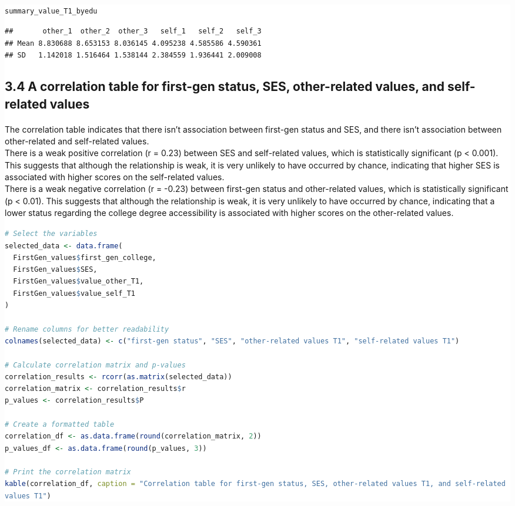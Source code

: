 ``` r
summary_value_T1_byedu
```

    ##       other_1  other_2  other_3   self_1   self_2   self_3
    ## Mean 8.830688 8.653153 8.036145 4.095238 4.585586 4.590361
    ## SD   1.142018 1.516464 1.538144 2.384559 1.936441 2.009008

## 3.4 A correlation table for first-gen status, SES, other-related values, and self-related values

The correlation table indicates that there isn’t association between
first-gen status and SES, and there isn’t association between
other-related and self-related values.  
There is a weak positive correlation (r = 0.23) between SES and
self-related values, which is statistically significant (p \< 0.001).
This suggests that although the relationship is weak, it is very
unlikely to have occurred by chance, indicating that higher SES is
associated with higher scores on the self-related values.  
There is a weak negative correlation (r = -0.23) between first-gen
status and other-related values, which is statistically significant (p
\< 0.01). This suggests that although the relationship is weak, it is
very unlikely to have occurred by chance, indicating that a lower status
regarding the college degree accessibility is associated with higher
scores on the other-related values.

``` r
# Select the variables 
selected_data <- data.frame(
  FirstGen_values$first_gen_college, 
  FirstGen_values$SES, 
  FirstGen_values$value_other_T1, 
  FirstGen_values$value_self_T1
)

# Rename columns for better readability
colnames(selected_data) <- c("first-gen status", "SES", "other-related values T1", "self-related values T1")

# Calculate correlation matrix and p-values
correlation_results <- rcorr(as.matrix(selected_data))
correlation_matrix <- correlation_results$r
p_values <- correlation_results$P

# Create a formatted table
correlation_df <- as.data.frame(round(correlation_matrix, 2))
p_values_df <- as.data.frame(round(p_values, 3))

# Print the correlation matrix
kable(correlation_df, caption = "Correlation table for first-gen status, SES, other-related values T1, and self-related values T1") 
```
